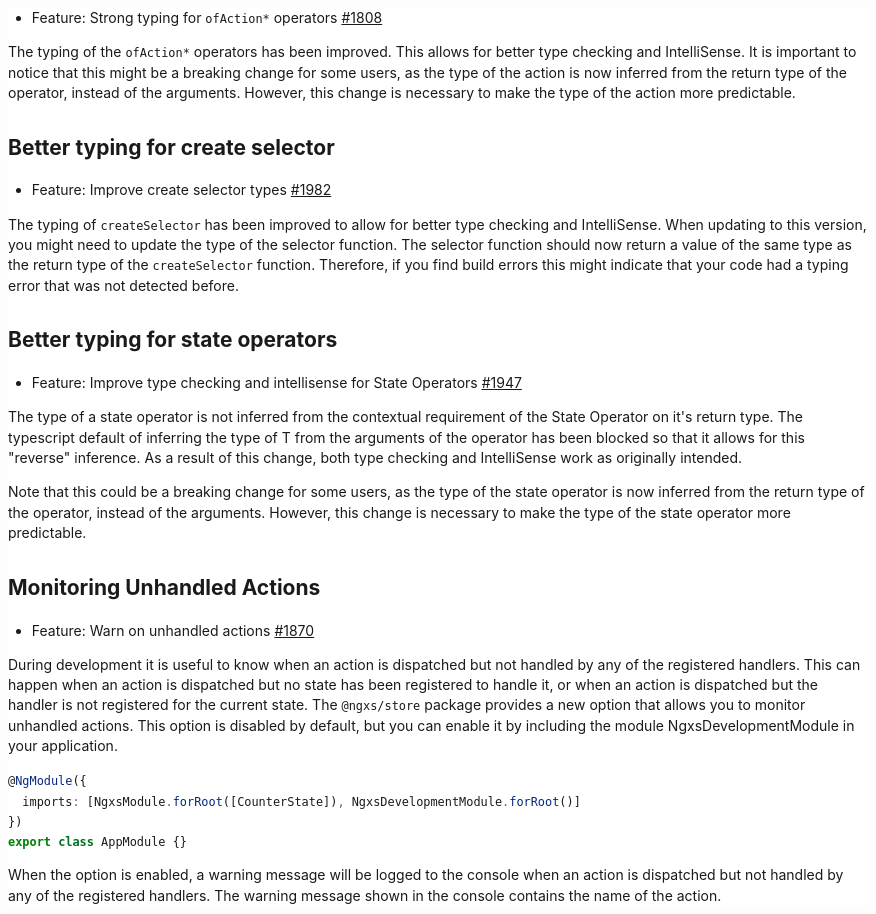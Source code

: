 - Feature: Strong typing for `ofAction*` operators [#1808](https://github.com/ngxs/store/pull/1808)

The typing of the `ofAction*` operators has been improved. This allows for better type checking and IntelliSense. It is important to notice that this might be a breaking change for some users, as the type of the action is now inferred from the return type of the operator, instead of the arguments. However, this change is necessary to make the type of the action more predictable.

## Better typing for create selector

- Feature: Improve create selector types [#1982](https://github.com/ngxs/store/pull/1982)

The typing of `createSelector` has been improved to allow for better type checking and IntelliSense. When updating to this version, you might need to update the type of the selector function. The selector function should now return a value of the same type as the return type of the `createSelector` function. Therefore, if you find build errors this might indicate that your code had a typing error that was not detected before.

## Better typing for state operators

- Feature: Improve type checking and intellisense for State Operators [#1947](https://github.com/ngxs/store/pull/1947)

The type of a state operator is not inferred from the contextual requirement of the State Operator on it's return type.
The typescript default of inferring the type of T from the arguments of the operator has been blocked so that it allows for this "reverse" inference. As a result of this change, both type checking and IntelliSense work as originally intended.

Note that this could be a breaking change for some users, as the type of the state operator is now inferred from the return type of the operator, instead of the arguments. However, this change is necessary to make the type of the state operator more predictable.

## Monitoring Unhandled Actions

- Feature: Warn on unhandled actions [#1870](https://github.com/ngxs/store/pull/1870)

During development it is useful to know when an action is dispatched but not handled by any of the registered handlers. This can happen when an action is dispatched but no state has been registered to handle it, or when an action is dispatched but the handler is not registered for the current state. The `@ngxs/store` package provides a new option that allows you to monitor unhandled actions. This option is disabled by default, but you can enable it by including the module NgxsDevelopmentModule in your application.

```ts
@NgModule({
  imports: [NgxsModule.forRoot([CounterState]), NgxsDevelopmentModule.forRoot()]
})
export class AppModule {}
```

When the option is enabled, a warning message will be logged to the console when an action is dispatched but not handled by any of the registered handlers. The warning message shown in the console contains the name of the action.
